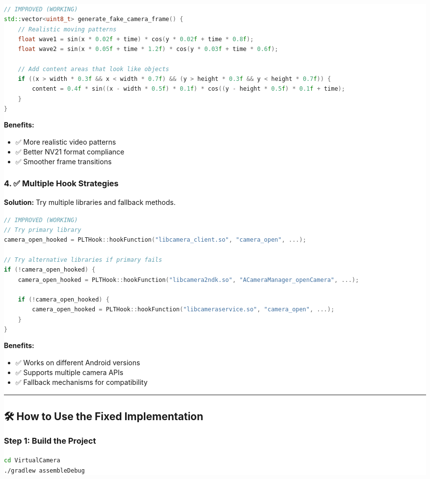 ```cpp
// IMPROVED (WORKING)
std::vector<uint8_t> generate_fake_camera_frame() {
    // Realistic moving patterns
    float wave1 = sin(x * 0.02f + time) * cos(y * 0.02f + time * 0.8f);
    float wave2 = sin(x * 0.05f + time * 1.2f) * cos(y * 0.03f + time * 0.6f);
    
    // Add content areas that look like objects
    if ((x > width * 0.3f && x < width * 0.7f) && (y > height * 0.3f && y < height * 0.7f)) {
        content = 0.4f * sin((x - width * 0.5f) * 0.1f) * cos((y - height * 0.5f) * 0.1f + time);
    }
}
```

**Benefits:**
- ✅ More realistic video patterns
- ✅ Better NV21 format compliance
- ✅ Smoother frame transitions

### 4. **✅ Multiple Hook Strategies**
**Solution:** Try multiple libraries and fallback methods.

```cpp
// IMPROVED (WORKING)
// Try primary library
camera_open_hooked = PLTHook::hookFunction("libcamera_client.so", "camera_open", ...);

// Try alternative libraries if primary fails
if (!camera_open_hooked) {
    camera_open_hooked = PLTHook::hookFunction("libcamera2ndk.so", "ACameraManager_openCamera", ...);
    
    if (!camera_open_hooked) {
        camera_open_hooked = PLTHook::hookFunction("libcameraservice.so", "camera_open", ...);
    }
}
```

**Benefits:**
- ✅ Works on different Android versions
- ✅ Supports multiple camera APIs
- ✅ Fallback mechanisms for compatibility

---

## 🛠️ **How to Use the Fixed Implementation**

### **Step 1: Build the Project**
```bash
cd VirtualCamera
./gradlew assembleDebug
```
